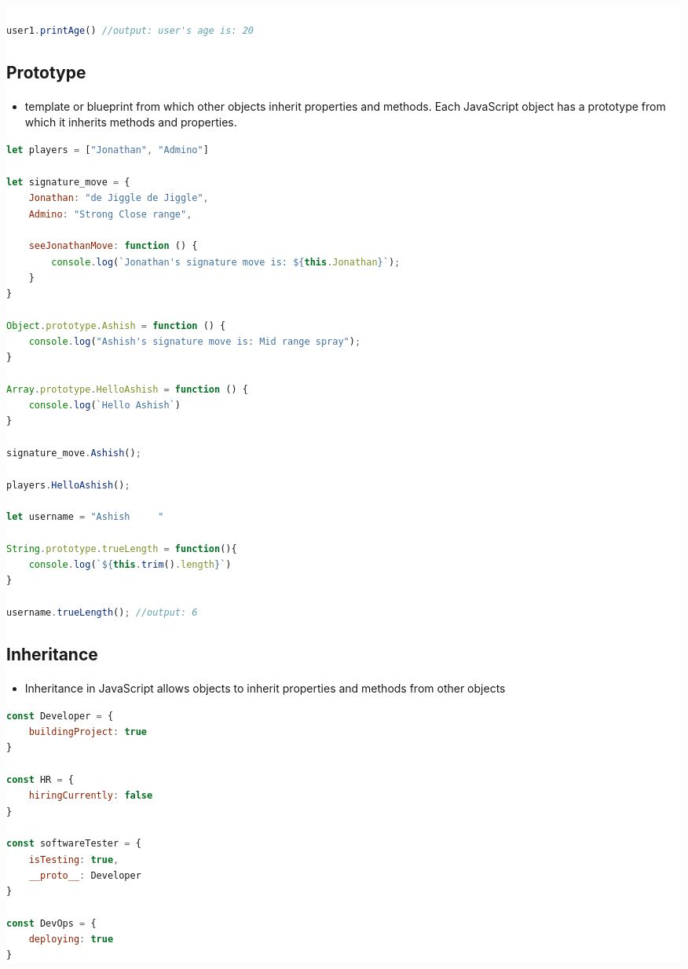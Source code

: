 ```jsx

user1.printAge() //output: user's age is: 20
```

## **Prototype**

- template or blueprint from which other objects inherit properties and methods. Each JavaScript object has a prototype from which it inherits methods and properties.

```jsx
let players = ["Jonathan", "Admino"]

let signature_move = {
    Jonathan: "de Jiggle de Jiggle",
    Admino: "Strong Close range",

    seeJonathanMove: function () {
        console.log(`Jonathan's signature move is: ${this.Jonathan}`);
    }
}

Object.prototype.Ashish = function () {
    console.log("Ashish's signature move is: Mid range spray");
}

Array.prototype.HelloAshish = function () {
    console.log(`Hello Ashish`)
}

signature_move.Ashish();

players.HelloAshish();

let username = "Ashish     "

String.prototype.trueLength = function(){
    console.log(`${this.trim().length}`)
}

username.trueLength(); //output: 6
```

## Inheritance

- Inheritance in JavaScript allows objects to inherit properties and methods from other objects

```jsx
const Developer = {
    buildingProject: true
}

const HR = {
    hiringCurrently: false
}

const softwareTester = {
    isTesting: true,
    __proto__: Developer
}

const DevOps = {
    deploying: true
}

```